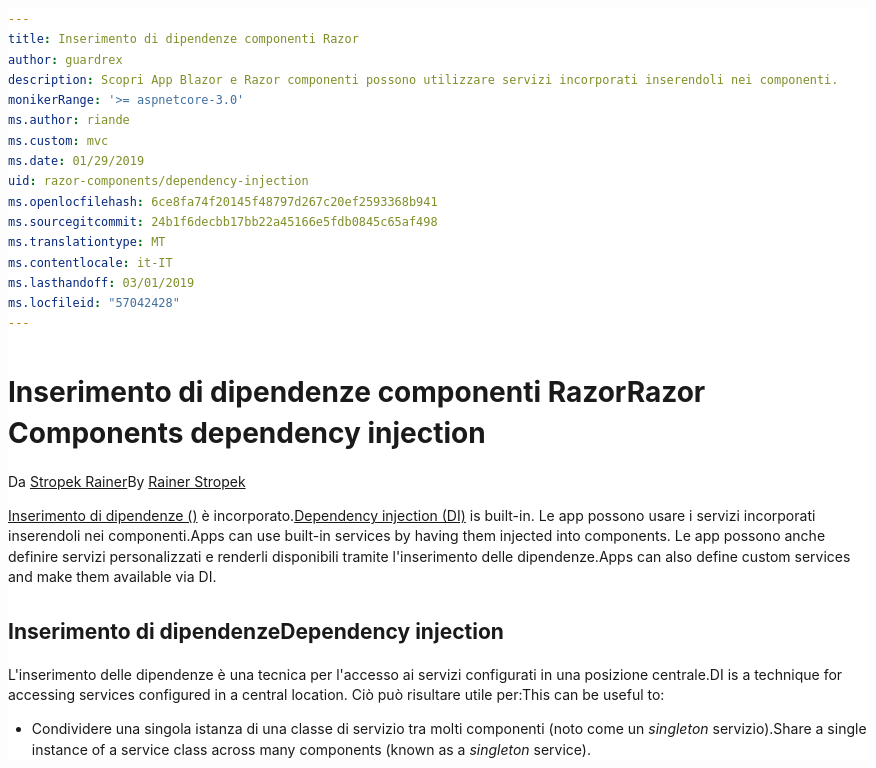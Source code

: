 ```yaml
---
title: Inserimento di dipendenze componenti Razor
author: guardrex
description: Scopri App Blazor e Razor componenti possono utilizzare servizi incorporati inserendoli nei componenti.
monikerRange: '>= aspnetcore-3.0'
ms.author: riande
ms.custom: mvc
ms.date: 01/29/2019
uid: razor-components/dependency-injection
ms.openlocfilehash: 6ce8fa74f20145f48797d267c20ef2593368b941
ms.sourcegitcommit: 24b1f6decbb17bb22a45166e5fdb0845c65af498
ms.translationtype: MT
ms.contentlocale: it-IT
ms.lasthandoff: 03/01/2019
ms.locfileid: "57042428"
---
```

# <a name="razor-components-dependency-injection"></a><span data-ttu-id="509ef-103">Inserimento di dipendenze componenti Razor</span><span class="sxs-lookup"><span data-stu-id="509ef-103">Razor Components dependency injection</span></span>

<span data-ttu-id="509ef-104">Da [Stropek Rainer](https://www.timecockpit.com)</span><span class="sxs-lookup"><span data-stu-id="509ef-104">By [Rainer Stropek](https://www.timecockpit.com)</span></span>

<span data-ttu-id="509ef-105">[Inserimento di dipendenze ()](/aspnet/core/fundamentals/dependency-injection) è incorporato.</span><span class="sxs-lookup"><span data-stu-id="509ef-105">[Dependency injection (DI)](/aspnet/core/fundamentals/dependency-injection) is built-in.</span></span> <span data-ttu-id="509ef-106">Le app possono usare i servizi incorporati inserendoli nei componenti.</span><span class="sxs-lookup"><span data-stu-id="509ef-106">Apps can use built-in services by having them injected into components.</span></span> <span data-ttu-id="509ef-107">Le app possono anche definire servizi personalizzati e renderli disponibili tramite l'inserimento delle dipendenze.</span><span class="sxs-lookup"><span data-stu-id="509ef-107">Apps can also define custom services and make them available via DI.</span></span>

## <a name="dependency-injection"></a><span data-ttu-id="509ef-108">Inserimento di dipendenze</span><span class="sxs-lookup"><span data-stu-id="509ef-108">Dependency injection</span></span>

<span data-ttu-id="509ef-109">L'inserimento delle dipendenze è una tecnica per l'accesso ai servizi configurati in una posizione centrale.</span><span class="sxs-lookup"><span data-stu-id="509ef-109">DI is a technique for accessing services configured in a central location.</span></span> <span data-ttu-id="509ef-110">Ciò può risultare utile per:</span><span class="sxs-lookup"><span data-stu-id="509ef-110">This can be useful to:</span></span>

* <span data-ttu-id="509ef-111">Condividere una singola istanza di una classe di servizio tra molti componenti (noto come un *singleton* servizio).</span><span class="sxs-lookup"><span data-stu-id="509ef-111">Share a single instance of a service class across many components (known as a *singleton* service).</span></span>